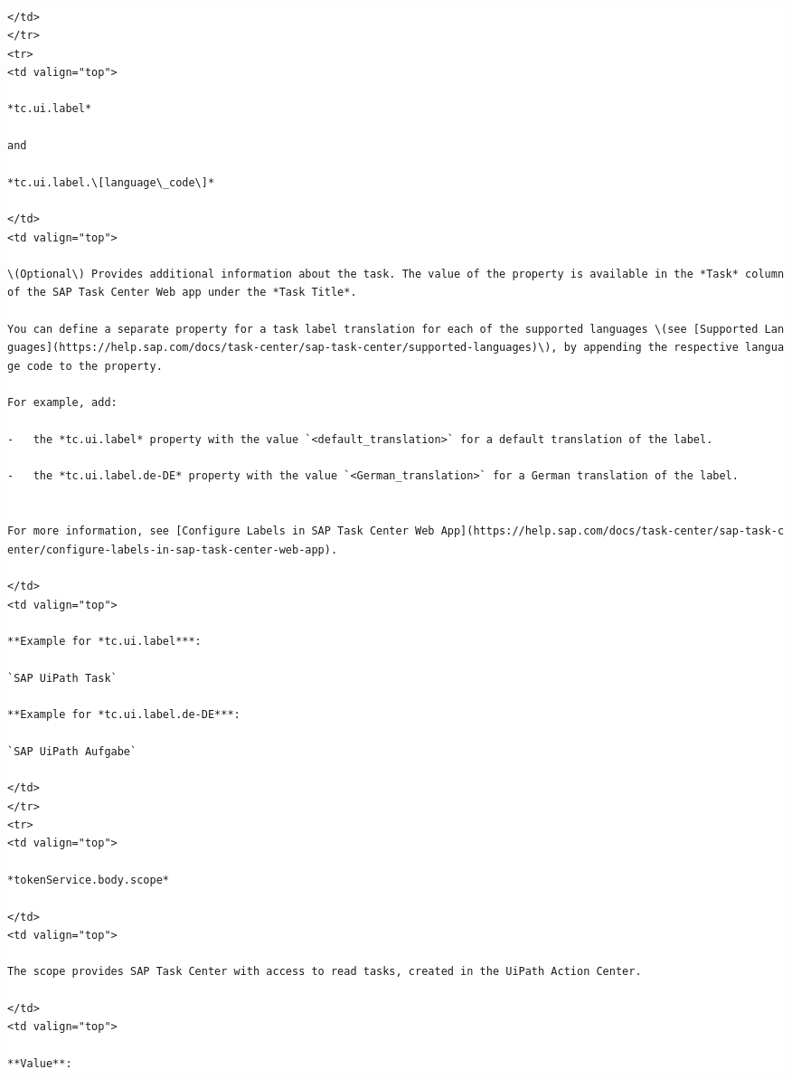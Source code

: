     </td>
    </tr>
    <tr>
    <td valign="top">
    
    *tc.ui.label* 

    and

    *tc.ui.label.\[language\_code\]*
    
    </td>
    <td valign="top">
    
    \(Optional\) Provides additional information about the task. The value of the property is available in the *Task* column of the SAP Task Center Web app under the *Task Title*.

    You can define a separate property for a task label translation for each of the supported languages \(see [Supported Languages](https://help.sap.com/docs/task-center/sap-task-center/supported-languages)\), by appending the respective language code to the property.

    For example, add:

    -   the *tc.ui.label* property with the value `<default_translation>` for a default translation of the label.

    -   the *tc.ui.label.de-DE* property with the value `<German_translation>` for a German translation of the label.


    For more information, see [Configure Labels in SAP Task Center Web App](https://help.sap.com/docs/task-center/sap-task-center/configure-labels-in-sap-task-center-web-app).
    
    </td>
    <td valign="top">
    
    **Example for *tc.ui.label***:

    `SAP UiPath Task`

    **Example for *tc.ui.label.de-DE***:

    `SAP UiPath Aufgabe`
    
    </td>
    </tr>
    <tr>
    <td valign="top">
    
    *tokenService.body.scope*
    
    </td>
    <td valign="top">
    
    The scope provides SAP Task Center with access to read tasks, created in the UiPath Action Center.
    
    </td>
    <td valign="top">
    
    **Value**:

